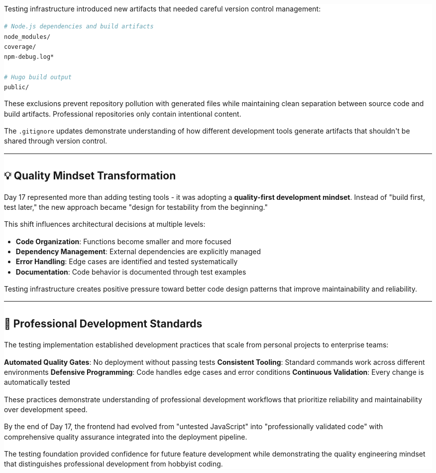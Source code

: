 Testing infrastructure introduced new artifacts that needed careful version control management:

```bash
# Node.js dependencies and build artifacts
node_modules/
coverage/
npm-debug.log*

# Hugo build output
public/
```

These exclusions prevent repository pollution with generated files while maintaining clean separation between source code and build artifacts. Professional repositories only contain intentional content.

The `.gitignore` updates demonstrate understanding of how different development tools generate artifacts that shouldn't be shared through version control.

---

## 💡 Quality Mindset Transformation

Day 17 represented more than adding testing tools - it was adopting a **quality-first development mindset**. Instead of "build first, test later," the new approach became "design for testability from the beginning."

This shift influences architectural decisions at multiple levels:
- **Code Organization**: Functions become smaller and more focused
- **Dependency Management**: External dependencies are explicitly managed
- **Error Handling**: Edge cases are identified and tested systematically
- **Documentation**: Code behavior is documented through test examples

Testing infrastructure creates positive pressure toward better code design patterns that improve maintainability and reliability.

---

## 🚀 Professional Development Standards

The testing implementation established development practices that scale from personal projects to enterprise teams:

**Automated Quality Gates**: No deployment without passing tests
**Consistent Tooling**: Standard commands work across different environments
**Defensive Programming**: Code handles edge cases and error conditions
**Continuous Validation**: Every change is automatically tested

These practices demonstrate understanding of professional development workflows that prioritize reliability and maintainability over development speed.

By the end of Day 17, the frontend had evolved from "untested JavaScript" into "professionally validated code" with comprehensive quality assurance integrated into the deployment pipeline.

The testing foundation provided confidence for future feature development while demonstrating the quality engineering mindset that distinguishes professional development from hobbyist coding.
